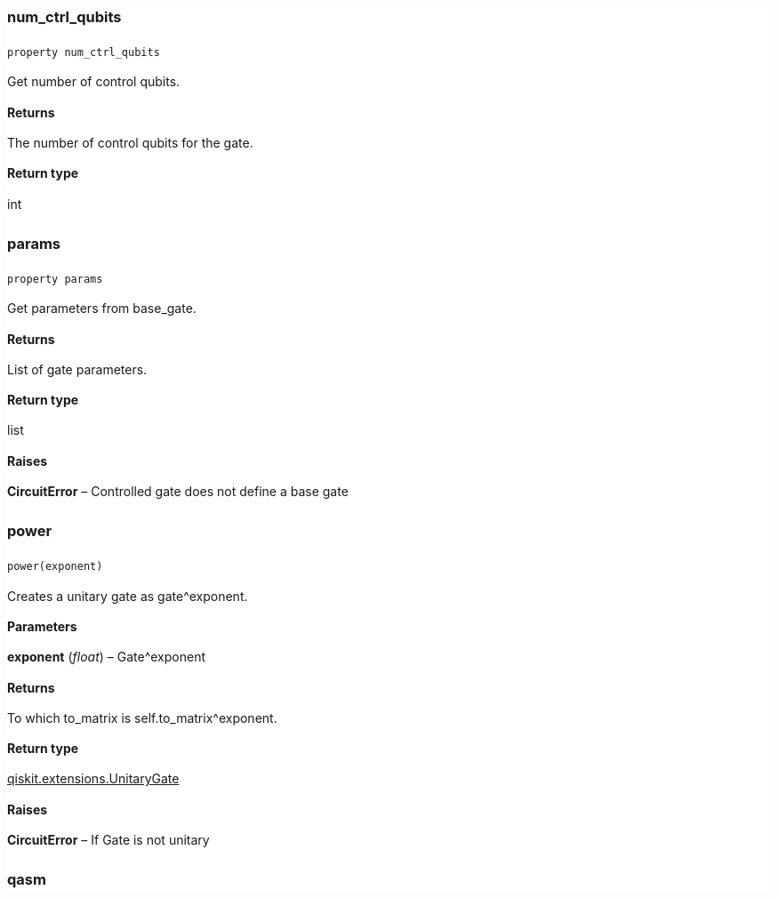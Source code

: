 ### num\_ctrl\_qubits

<span id="qiskit.circuit.library.CSXGate.num_ctrl_qubits" />

`property num_ctrl_qubits`

Get number of control qubits.

**Returns**

The number of control qubits for the gate.

**Return type**

int

### params

<span id="qiskit.circuit.library.CSXGate.params" />

`property params`

Get parameters from base\_gate.

**Returns**

List of gate parameters.

**Return type**

list

**Raises**

**CircuitError** – Controlled gate does not define a base gate

### power

<span id="qiskit.circuit.library.CSXGate.power" />

`power(exponent)`

Creates a unitary gate as gate^exponent.

**Parameters**

**exponent** (*float*) – Gate^exponent

**Returns**

To which to\_matrix is self.to\_matrix^exponent.

**Return type**

[qiskit.extensions.UnitaryGate](qiskit.extensions.UnitaryGate "qiskit.extensions.UnitaryGate")

**Raises**

**CircuitError** – If Gate is not unitary

### qasm
